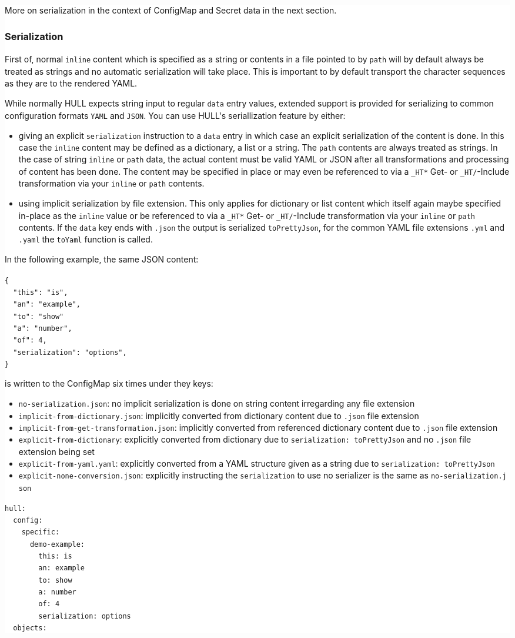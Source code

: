 ```
```

More on serialization in the context of ConfigMap and Secret data in the next section.

### Serialization 

First of, normal `inline` content which is specified as a string or contents in a file pointed to by `path` will by default always be treated as strings and no automatic serialization will take place. This is important to by default transport the character sequences as they are to the rendered YAML.

While normally HULL expects string input to regular `data` entry values, extended support is provided for serializing to common configuration formats `YAML` and `JSON`. You can use HULL's seriallization feature by either:

- giving an explicit `serialization` instruction to a `data` entry in which case an explicit serialization of the content is done. In this case the `inline` content may be defined as a dictionary, a list or a string. The `path` contents are always treated as strings. In the case of string `inline` or `path` data, the actual content must be valid YAML or JSON after all transformations and processing of content has been done. The content may be specified in place or may even be referenced to via a `_HT*` Get- or `_HT/`-Include transformation via your `inline` or `path` contents.

- using implicit serialization by file extension. This only applies for dictionary or list content which itself again maybe specified in-place as the `inline` value or be referenced to via a `_HT*` Get- or `_HT/`-Include transformation via your `inline` or `path` contents. If the `data` key ends with `.json` the output is serialized `toPrettyJson`, for the common YAML file extensions `.yml` and `.yaml` the `toYaml` function is called.


In the following example, the same JSON content:

```
{
  "this": "is",
  "an": "example",
  "to": "show"
  "a": "number",
  "of": 4,
  "serialization": "options",
}
```

is written to the ConfigMap six times under they keys:
- `no-serialization.json`: no implicit serialization is done on string content irregarding any file extension
- `implicit-from-dictionary.json`: implicitly converted from dictionary content due to `.json` file extension
- `implicit-from-get-transformation.json`: implicitly converted from referenced dictionary content due to `.json` file extension 
- `explicit-from-dictionary`: explicitly converted from dictionary due to `serialization: toPrettyJson` and no `.json` file extension being set
- `explicit-from-yaml.yaml`: explicitly converted from a YAML structure given as a string due to `serialization: toPrettyJson`
- `explicit-none-conversion.json`: explicitly instructing the `serialization` to use no serializer is the same as `no-serialization.json`
```
hull:
  config:
    specific:
      demo-example:
        this: is
        an: example
        to: show
        a: number
        of: 4
        serialization: options
  objects:
```